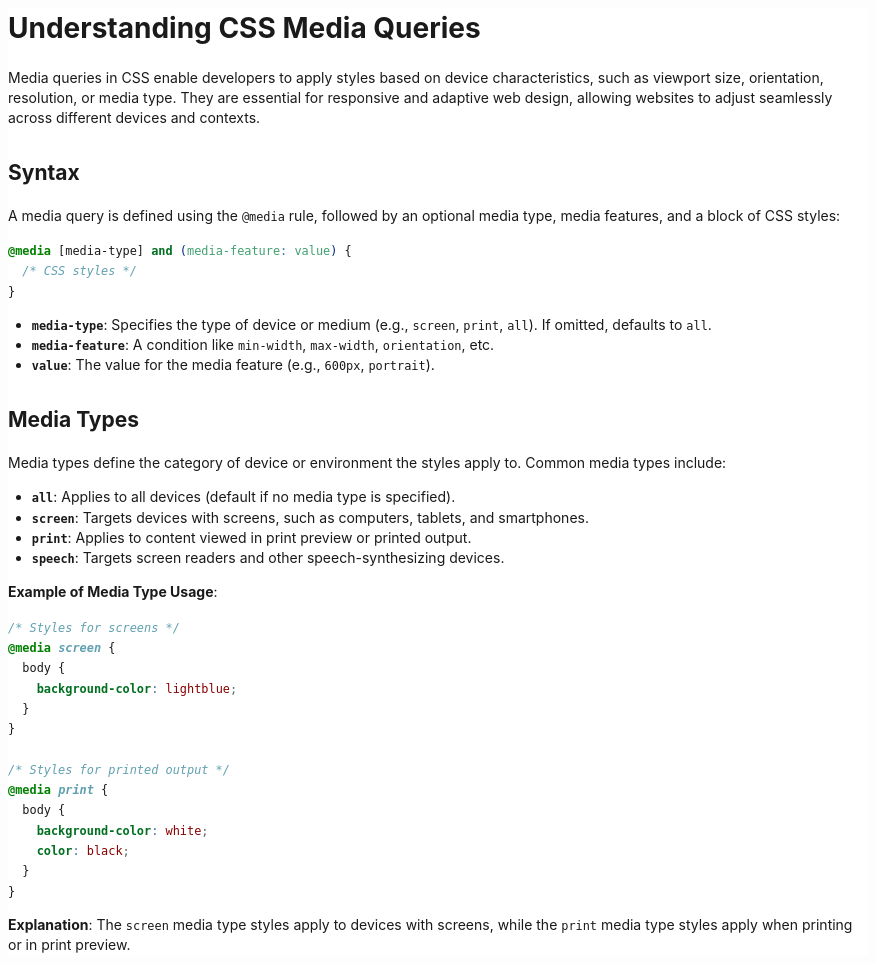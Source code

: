# Understanding CSS Media Queries

Media queries in CSS enable developers to apply styles based on device characteristics, such as viewport size, orientation, resolution, or media type. They are essential for responsive and adaptive web design, allowing websites to adjust seamlessly across different devices and contexts.

## Syntax

A media query is defined using the `@media` rule, followed by an optional media type, media features, and a block of CSS styles:

```css
@media [media-type] and (media-feature: value) {
  /* CSS styles */
}
```

- **`media-type`**: Specifies the type of device or medium (e.g., `screen`, `print`, `all`). If omitted, defaults to `all`.
- **`media-feature`**: A condition like `min-width`, `max-width`, `orientation`, etc.
- **`value`**: The value for the media feature (e.g., `600px`, `portrait`).

## Media Types

Media types define the category of device or environment the styles apply to. Common media types include:

- **`all`**: Applies to all devices (default if no media type is specified).
- **`screen`**: Targets devices with screens, such as computers, tablets, and smartphones.
- **`print`**: Applies to content viewed in print preview or printed output.
- **`speech`**: Targets screen readers and other speech-synthesizing devices.

**Example of Media Type Usage**:

```css
/* Styles for screens */
@media screen {
  body {
    background-color: lightblue;
  }
}

/* Styles for printed output */
@media print {
  body {
    background-color: white;
    color: black;
  }
}
```

**Explanation**: The `screen` media type styles apply to devices with screens, while the `print` media type styles apply when printing or in print preview.
